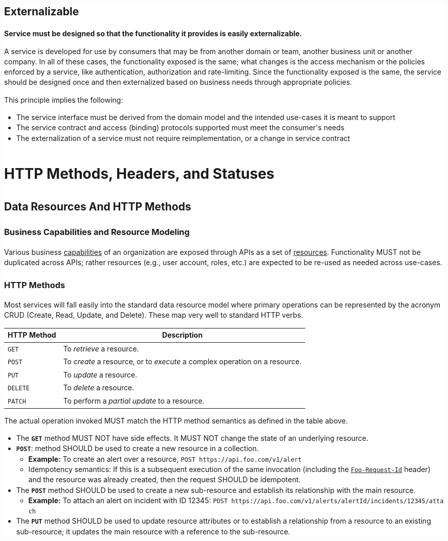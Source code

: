 <h2 id="externalizable"/>Externalizable</h2>

<strong>Service must be designed so that the functionality it provides is easily externalizable.</strong>

A service is developed for use by consumers that may be from another domain or team, another business unit or another company. In all of these cases, the functionality exposed is the same; what changes is the access mechanism or the policies enforced by a service, like authentication, authorization and rate-limiting. Since the functionality exposed is the same, the service should be designed once and then externalized based on business needs through appropriate policies.

This principle implies the following:

* The service interface must be derived from the domain model and the intended use-cases it is meant to support
* The service contract and access (binding) protocols supported must meet the consumer's needs
* The externalization of a service must not require reimplementation, or a change in service contract
</ul>


<h1 id="http-methods-headers-status">HTTP Methods, Headers, and Statuses</h1>


<h2 id="data-resources">Data Resources And HTTP Methods</h2>

<h3 id="business-capabilities">Business Capabilities and Resource Modeling</h3>

Various business [capabilities](#capability) of an organization are exposed through APIs as a set of [resources](#resource). Functionality MUST not be duplicated across APIs; rather resources (e.g., user account, roles, etc.) are expected to be re-used as needed across use-cases.

<h3 id="http-methods">HTTP Methods</h3>

Most services will fall easily into the standard data resource model where primary operations can be represented by the acronym CRUD (Create, Read, Update, and Delete). These map very well to standard HTTP verbs.

|HTTP Method|Description|
|---|---|
| `GET`| To _retrieve_ a resource. |
| `POST`| To _create_ a resource, or to _execute_ a complex operation on a resource. |
| `PUT`| To _update_ a resource. |
| `DELETE`| To _delete_ a resource. |
| `PATCH`| To perform a _partial update_ to a resource. |


The actual operation invoked MUST match the HTTP method semantics as defined in the table above.

* The **`GET`** method MUST NOT have side effects. It MUST NOT change the state of an underlying resource.
* **`POST`**: method SHOULD be used to create a new resource in a collection.
    * **Example:** To create an alert over a resource, `POST https://api.foo.com/v1/alert`
    * Idempotency semantics: If this is a subsequent execution of the same invocation (including the [`Foo-Request-Id`](#http-custom-headers) header) and the resource was already created, then the request SHOULD be idempotent.
* The **`POST`** method SHOULD be used to create a new sub-resource and establish its relationship with the main resource.
    * **Example:** To  attach an alert on incident with ID 12345: `POST
     https://api.foo.com/v1/alerts/alertId/incidents/12345/attach`
* The **`PUT`** method SHOULD be used to update resource attributes or to establish a relationship from a resource to an existing sub-resource; it updates the main resource with a reference to the sub-resource.
